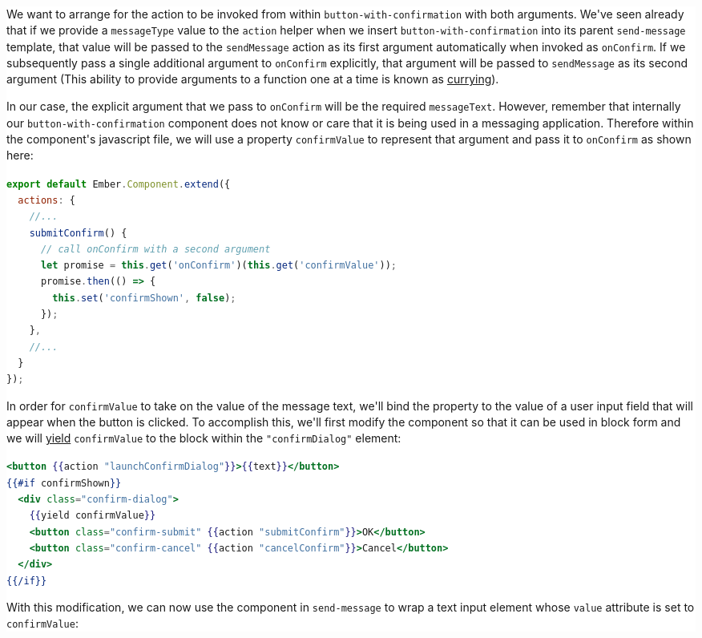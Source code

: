 We want to arrange for the action to be invoked from within `button-with-confirmation` with both arguments.
We've seen already that if we provide a `messageType` value to the `action` helper when we insert `button-with-confirmation` into its parent `send-message` template,
that value will be passed to the `sendMessage` action as its first argument automatically when invoked as `onConfirm`.
If we subsequently pass a single additional argument to `onConfirm` explicitly,
that argument will be passed to `sendMessage` as its second argument
(This ability to provide arguments to a function one at a time is known as [currying](https://en.wikipedia.org/wiki/Currying)).

In our case, the explicit argument that we pass to `onConfirm` will be the required `messageText`.
However, remember that internally our `button-with-confirmation` component does not know or care that it is being used in a messaging application.
Therefore within the component's javascript file,
we will use a property `confirmValue` to represent that argument and pass it to `onConfirm` as shown here:

```app/components/button-with-confirmation.js
export default Ember.Component.extend({
  actions: {
    //...
    submitConfirm() {
      // call onConfirm with a second argument
      let promise = this.get('onConfirm')(this.get('confirmValue'));
      promise.then(() => {
        this.set('confirmShown', false);
      });
    },
    //...
  }
});
```

In order for `confirmValue` to take on the value of the message text,
we'll bind the property to the value of a user input field that will appear when the button is clicked.
To accomplish this,
we'll first modify the component so that it can be used in block form and we will [yield](../wrapping-content-in-a-component/) `confirmValue` to the block within the `"confirmDialog"` element:

```app/templates/components/button-with-confirmation.hbs
<button {{action "launchConfirmDialog"}}>{{text}}</button>
{{#if confirmShown}}
  <div class="confirm-dialog">
    {{yield confirmValue}}
    <button class="confirm-submit" {{action "submitConfirm"}}>OK</button>
    <button class="confirm-cancel" {{action "cancelConfirm"}}>Cancel</button>
  </div>
{{/if}}
```

With this modification,
we can now use the component in `send-message` to wrap a text input element whose `value` attribute is set to `confirmValue`:
